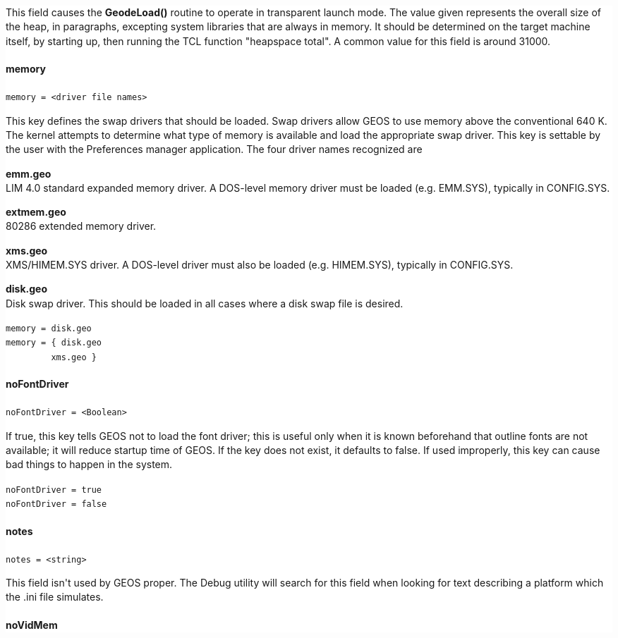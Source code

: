 This field causes the **GeodeLoad()** routine to operate in transparent launch 
mode. The value given represents the overall size of the heap, in paragraphs, 
excepting system libraries that are always in memory. It should be 
determined on the target machine itself, by starting up, then running the 
TCL function "heapspace total". A common value for this field is around 
31000.

#### memory

`memory = <driver file names>`

This key defines the swap drivers that should be loaded. Swap drivers allow 
GEOS to use memory above the conventional 640 K. The kernel attempts to 
determine what type of memory is available and load the appropriate swap 
driver. This key is settable by the user with the Preferences manager 
application. The four driver names recognized are

**emm.geo**  
LIM 4.0 standard expanded memory driver. A DOS-level 
memory driver must be loaded (e.g. EMM.SYS), typically in 
CONFIG.SYS.

**extmem.geo**  
80286 extended memory driver.

**xms.geo**  
XMS/HIMEM.SYS driver. A DOS-level driver must also be loaded 
(e.g. HIMEM.SYS), typically in CONFIG.SYS.

**disk.geo**  
Disk swap driver. This should be loaded in all cases where a 
disk swap file is desired.

	memory = disk.geo
	memory = { disk.geo
		     xms.geo }

#### noFontDriver

`noFontDriver = <Boolean>`

If true, this key tells GEOS not to load the font driver; this is useful only when 
it is known beforehand that outline fonts are not available; it will reduce 
startup time of GEOS. If the key does not exist, it defaults to false. If used 
improperly, this key can cause bad things to happen in the system.

	noFontDriver = true
	noFontDriver = false

#### notes

`notes = <string>`

This field isn't used by GEOS proper. The Debug utility will search for this 
field when looking for text describing a platform which the .ini file simulates.

#### noVidMem
